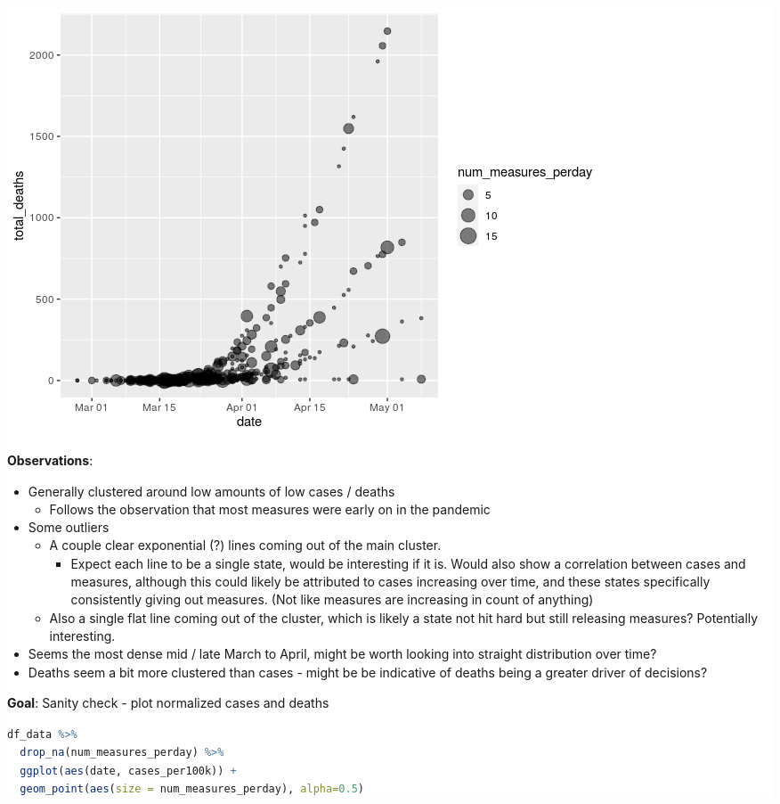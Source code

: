 ![](eamon_eda_files/figure-gfm/date_vs_covid-2.png)

**Observations**:

  - Generally clustered around low amounts of low cases / deaths
      - Follows the observation that most measures were early on in the
        pandemic
  - Some outliers
      - A couple clear exponential (?) lines coming out of the main
        cluster.
          - Expect each line to be a single state, would be interesting
            if it is. Would also show a correlation between cases and
            measures, although this could likely be attributed to cases
            increasing over time, and these states specifically
            consistently giving out measures. (Not like measures are
            increasing in count of anything)
      - Also a single flat line coming out of the cluster, which is
        likely a state not hit hard but still releasing measures?
        Potentially interesting.
  - Seems the most dense mid / late March to April, might be worth
    looking into straight distribution over time?
  - Deaths seem a bit more clustered than cases - might be be indicative
    of deaths being a greater driver of decisions?

**Goal**: Sanity check - plot normalized cases and deaths

``` r
df_data %>%
  drop_na(num_measures_perday) %>%
  ggplot(aes(date, cases_per100k)) +
  geom_point(aes(size = num_measures_perday), alpha=0.5)
```
